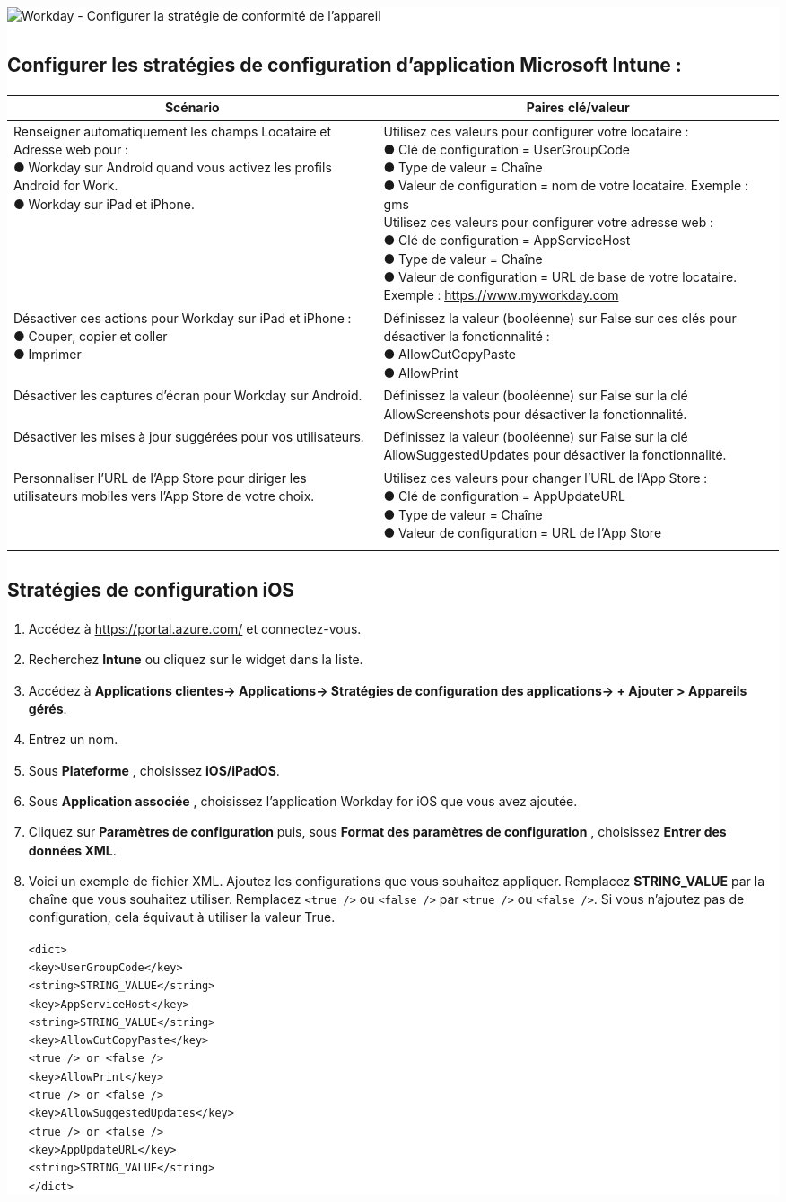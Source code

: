 ![Workday - Configurer la stratégie de conformité de l’appareil](./media/workday-tutorial/ios-policy.png)

## <a name="set-up-microsoft-intune-app-configuration-policies"></a>Configurer les stratégies de configuration d’application Microsoft Intune :

| Scénario | Paires clé/valeur |
|----------------------------------------------------------------------------------------   |-----------|
| Renseigner automatiquement les champs Locataire et Adresse web pour :<br>● Workday sur Android quand vous activez les profils Android for Work.<br>● Workday sur iPad et iPhone.     | Utilisez ces valeurs pour configurer votre locataire : <br>● Clé de configuration = UserGroupCode<br>●   Type de valeur = Chaîne <br>● Valeur de configuration = nom de votre locataire. Exemple : gms<br>Utilisez ces valeurs pour configurer votre adresse web :<br>●    Clé de configuration = AppServiceHost<br>● Type de valeur = Chaîne<br>●    Valeur de configuration = URL de base de votre locataire. Exemple : https://www.myworkday.com                              |   |
| Désactiver ces actions pour Workday sur iPad et iPhone :<br>●    Couper, copier et coller<br>●   Imprimer                       | Définissez la valeur (booléenne) sur False sur ces clés pour désactiver la fonctionnalité :<br>● AllowCutCopyPaste<br>●  AllowPrint  |
| Désactiver les captures d’écran pour Workday sur Android. |Définissez la valeur (booléenne) sur False sur la clé AllowScreenshots pour désactiver la fonctionnalité.|
| Désactiver les mises à jour suggérées pour vos utilisateurs.|Définissez la valeur (booléenne) sur False sur la clé AllowSuggestedUpdates pour désactiver la fonctionnalité.|
|Personnaliser l’URL de l’App Store pour diriger les utilisateurs mobiles vers l’App Store de votre choix.|Utilisez ces valeurs pour changer l’URL de l’App Store :<br>● Clé de configuration = AppUpdateURL<br>●   Type de valeur = Chaîne<br> ●   Valeur de configuration = URL de l’App Store|
|       |


## <a name="ios-configuration-policies"></a>Stratégies de configuration iOS

1. Accédez à https://portal.azure.com/ et connectez-vous.
2. Recherchez **Intune** ou cliquez sur le widget dans la liste.
3. Accédez à **Applications clientes-> Applications-> Stratégies de configuration des applications-> + Ajouter > Appareils gérés**.
4. Entrez un nom.
5. Sous **Plateforme** , choisissez **iOS/iPadOS**.
6. Sous **Application associée** , choisissez l’application Workday for iOS que vous avez ajoutée.
7. Cliquez sur **Paramètres de configuration** puis, sous **Format des paramètres de configuration** , choisissez **Entrer des données XML**.
8. Voici un exemple de fichier XML. Ajoutez les configurations que vous souhaitez appliquer. Remplacez **STRING_VALUE** par la chaîne que vous souhaitez utiliser. Remplacez `<true />` ou `<false />` par `<true />` ou `<false />`. Si vous n’ajoutez pas de configuration, cela équivaut à utiliser la valeur True.

    ```
    <dict>
    <key>UserGroupCode</key>
    <string>STRING_VALUE</string>
    <key>AppServiceHost</key>
    <string>STRING_VALUE</string>
    <key>AllowCutCopyPaste</key>
    <true /> or <false />
    <key>AllowPrint</key>
    <true /> or <false />
    <key>AllowSuggestedUpdates</key>
    <true /> or <false />
    <key>AppUpdateURL</key>
    <string>STRING_VALUE</string>
    </dict>
